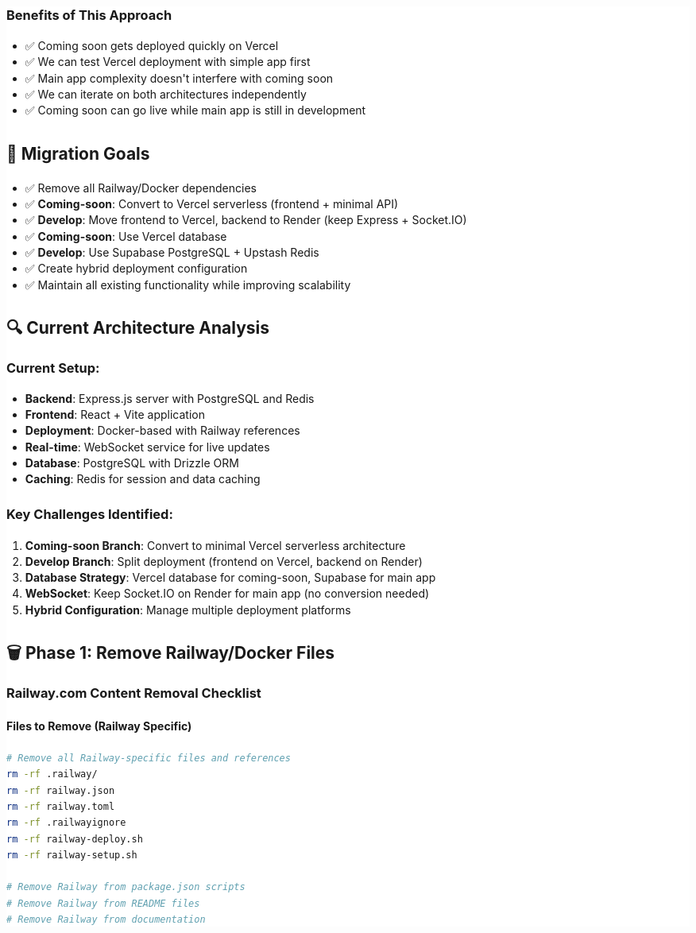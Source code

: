 ### **Benefits of This Approach**

- ✅ Coming soon gets deployed quickly on Vercel
- ✅ We can test Vercel deployment with simple app first
- ✅ Main app complexity doesn't interfere with coming soon
- ✅ We can iterate on both architectures independently
- ✅ Coming soon can go live while main app is still in development

## 🎯 Migration Goals

- ✅ Remove all Railway/Docker dependencies
- ✅ **Coming-soon**: Convert to Vercel serverless (frontend + minimal API)
- ✅ **Develop**: Move frontend to Vercel, backend to Render (keep Express + Socket.IO)
- ✅ **Coming-soon**: Use Vercel database
- ✅ **Develop**: Use Supabase PostgreSQL + Upstash Redis
- ✅ Create hybrid deployment configuration
- ✅ Maintain all existing functionality while improving scalability

## 🔍 Current Architecture Analysis

### **Current Setup:**

- **Backend**: Express.js server with PostgreSQL and Redis
- **Frontend**: React + Vite application
- **Deployment**: Docker-based with Railway references
- **Real-time**: WebSocket service for live updates
- **Database**: PostgreSQL with Drizzle ORM
- **Caching**: Redis for session and data caching

### **Key Challenges Identified:**

1. **Coming-soon Branch**: Convert to minimal Vercel serverless architecture
2. **Develop Branch**: Split deployment (frontend on Vercel, backend on Render)
3. **Database Strategy**: Vercel database for coming-soon, Supabase for main app
4. **WebSocket**: Keep Socket.IO on Render for main app (no conversion needed)
5. **Hybrid Configuration**: Manage multiple deployment platforms

## 🗑️ Phase 1: Remove Railway/Docker Files

### **Railway.com Content Removal Checklist**

#### **Files to Remove (Railway Specific)**

```bash
# Remove all Railway-specific files and references
rm -rf .railway/
rm -rf railway.json
rm -rf railway.toml
rm -rf .railwayignore
rm -rf railway-deploy.sh
rm -rf railway-setup.sh

# Remove Railway from package.json scripts
# Remove Railway from README files
# Remove Railway from documentation
```
